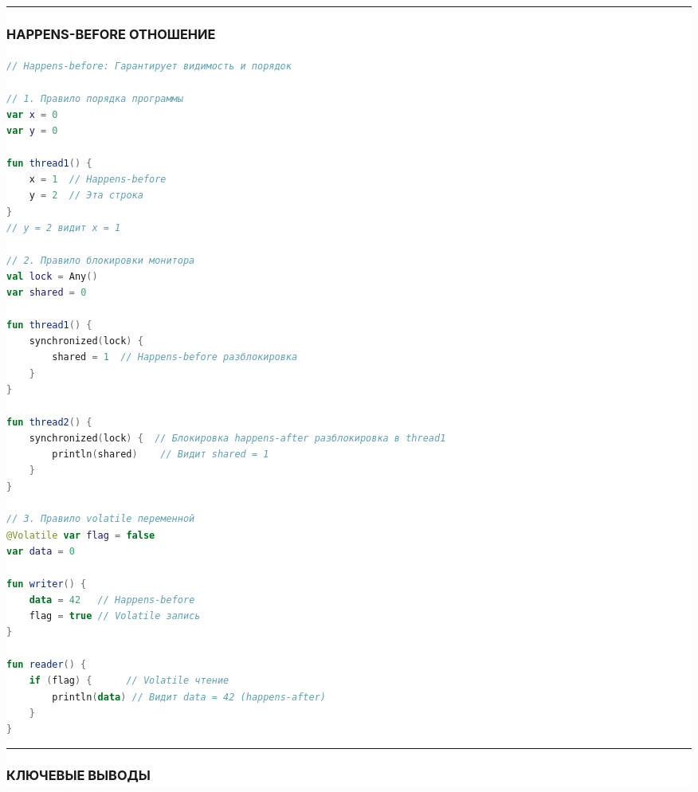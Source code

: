 
---

### HAPPENS-BEFORE ОТНОШЕНИЕ

```kotlin
// Happens-before: Гарантирует видимость и порядок

// 1. Правило порядка программы
var x = 0
var y = 0

fun thread1() {
    x = 1  // Happens-before
    y = 2  // Эта строка
}
// y = 2 видит x = 1

// 2. Правило блокировки монитора
val lock = Any()
var shared = 0

fun thread1() {
    synchronized(lock) {
        shared = 1  // Happens-before разблокировка
    }
}

fun thread2() {
    synchronized(lock) {  // Блокировка happens-after разблокировка в thread1
        println(shared)    // Видит shared = 1
    }
}

// 3. Правило volatile переменной
@Volatile var flag = false
var data = 0

fun writer() {
    data = 42   // Happens-before
    flag = true // Volatile запись
}

fun reader() {
    if (flag) {      // Volatile чтение
        println(data) // Видит data = 42 (happens-after)
    }
}
```

---

### КЛЮЧЕВЫЕ ВЫВОДЫ
